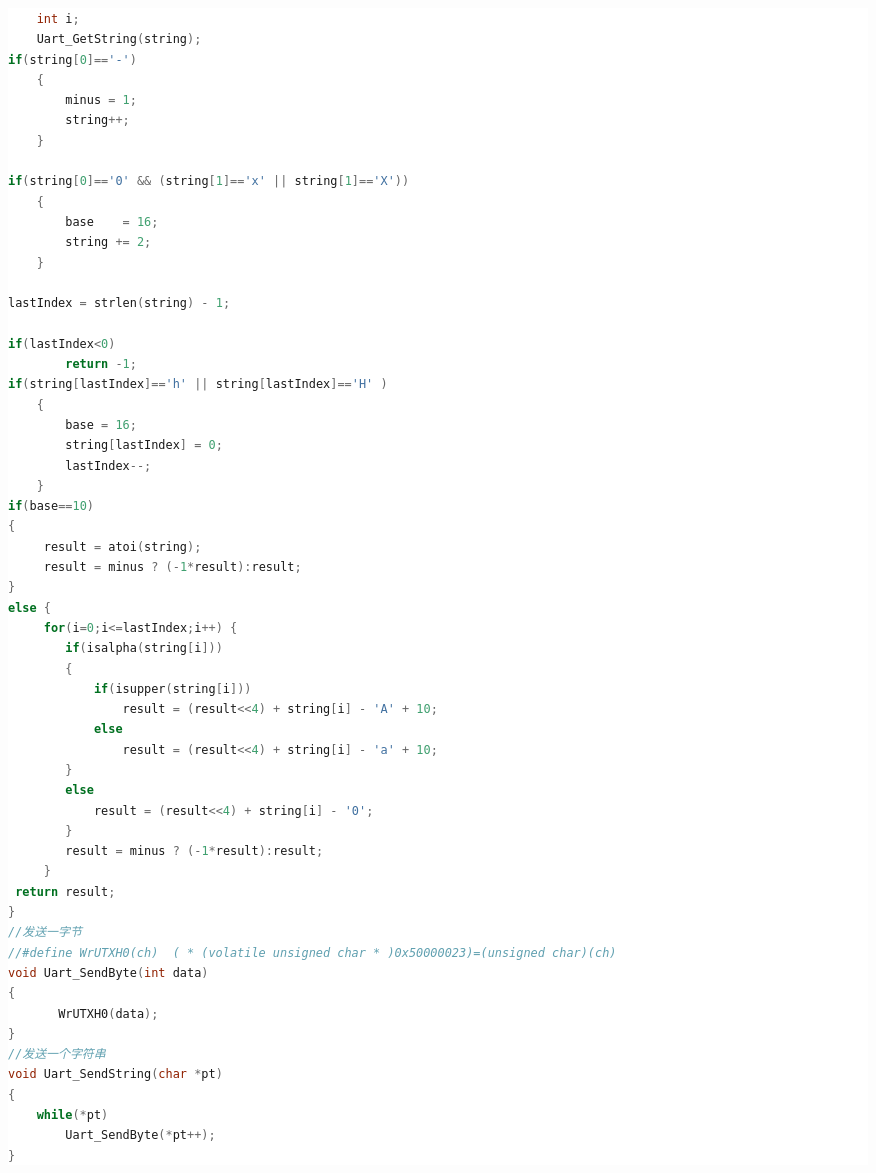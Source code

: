```c
    int i;
    Uart_GetString(string);
if(string[0]=='-')
    {
        minus = 1;
        string++;
    }
    
if(string[0]=='0' && (string[1]=='x' || string[1]=='X'))
    {
        base    = 16;
        string += 2;
    }
    
lastIndex = strlen(string) - 1;
    
if(lastIndex<0)
        return -1;
if(string[lastIndex]=='h' || string[lastIndex]=='H' )
    {
        base = 16;
        string[lastIndex] = 0;
        lastIndex--;
    }
if(base==10)
{
     result = atoi(string);
     result = minus ? (-1*result):result;
}
else {
     for(i=0;i<=lastIndex;i++) {
        if(isalpha(string[i]))
        {
            if(isupper(string[i]))
                result = (result<<4) + string[i] - 'A' + 10;
            else
                result = (result<<4) + string[i] - 'a' + 10;
        }
        else
            result = (result<<4) + string[i] - '0';
        }
        result = minus ? (-1*result):result;
     }
 return result;
}
//发送一字节
//#define WrUTXH0(ch)  ( * (volatile unsigned char * )0x50000023)=(unsigned char)(ch)
void Uart_SendByte(int data)
{
       WrUTXH0(data);
}
//发送一个字符串
void Uart_SendString(char *pt)
{
    while(*pt)
        Uart_SendByte(*pt++);
}
```
